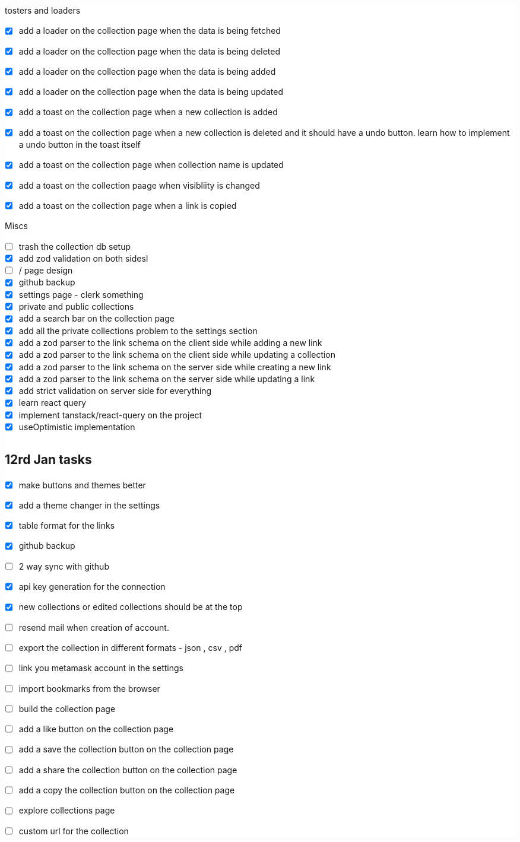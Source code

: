 
tosters and loaders

- [x] add a loader on the collection page when the data is being fetched
- [x] add a loader on the collection page when the data is being deleted
- [x] add a loader on the collection page when the data is being added
- [x] add a loader on the collection page when the data is being updated

- [x] add a toast on the collection page when a new collection is added
- [x] add a toast on the collection page when a new collection is deleted and it should have a undo button. learn how to implement a undo button in the toast itself
- [x] add a toast on the collection page when collection name is updated
- [x] add a toast on the collection paage when visibliity is changed
- [x] add a toast on the collection page when a link is copied

Miscs

- [ ] trash the collection db setup
- [x] add zod validation on both sidesl
- [ ] / page design
- [x] github backup
- [x] settings page - clerk something
- [x] private and public collections
- [x] add a search bar on the collection page
- [x] add all the private collections problem to the settings section
- [x] add a zod parser to the link schema on the client side while adding a new link
- [x] add a zod parser to the link schema on the client side while updating a collection
- [x] add a zod parser to the link schema on the server side while creating a new link
- [x] add a zod parser to the link schema on the server side while updating a link
- [x] add strict validation on server side for everything
- [x] learn react query
- [x] implement tanstack/react-query on the project
- [x] useOptimistic implementation

## 12rd Jan tasks

- [x] make buttons and themes better
- [x] add a theme changer in the settings
- [x] table format for the links
- [x] github backup
- [ ] 2 way sync with github
- [x] api key generation for the connection
- [x] new collections or edited collections should be at the top
- [ ] resend mail when creation of account.

- [ ] export the collection in different formats - json , csv , pdf
- [ ] link you metamask account in the settings
- [ ] import bookmarks from the browser
- [ ] build the collection page
- [ ] add a like button on the collection page
- [ ] add a save the collection button on the collection page
- [ ] add a share the collection button on the collection page
- [ ] add a copy the collection button on the collection page
- [ ] explore collections page
- [ ] custom url for the collection
